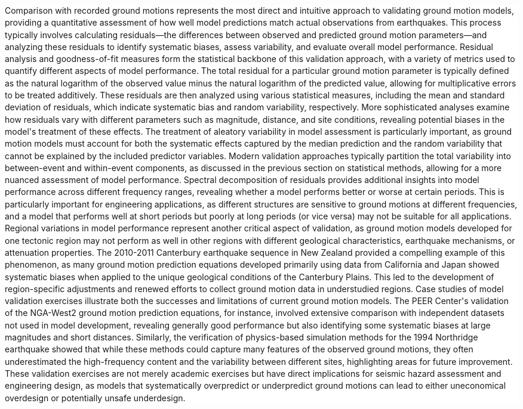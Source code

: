 Comparison with recorded ground motions represents the most direct and intuitive approach to validating ground motion models, providing a quantitative assessment of how well model predictions match actual observations from earthquakes. This process typically involves calculating residuals—the differences between observed and predicted ground motion parameters—and analyzing these residuals to identify systematic biases, assess variability, and evaluate overall model performance. Residual analysis and goodness-of-fit measures form the statistical backbone of this validation approach, with a variety of metrics used to quantify different aspects of model performance. The total residual for a particular ground motion parameter is typically defined as the natural logarithm of the observed value minus the natural logarithm of the predicted value, allowing for multiplicative errors to be treated additively. These residuals are then analyzed using various statistical measures, including the mean and standard deviation of residuals, which indicate systematic bias and random variability, respectively. More sophisticated analyses examine how residuals vary with different parameters such as magnitude, distance, and site conditions, revealing potential biases in the model's treatment of these effects. The treatment of aleatory variability in model assessment is particularly important, as ground motion models must account for both the systematic effects captured by the median prediction and the random variability that cannot be explained by the included predictor variables. Modern validation approaches typically partition the total variability into between-event and within-event components, as discussed in the previous section on statistical methods, allowing for a more nuanced assessment of model performance. Spectral decomposition of residuals provides additional insights into model performance across different frequency ranges, revealing whether a model performs better or worse at certain periods. This is particularly important for engineering applications, as different structures are sensitive to ground motions at different frequencies, and a model that performs well at short periods but poorly at long periods (or vice versa) may not be suitable for all applications. Regional variations in model performance represent another critical aspect of validation, as ground motion models developed for one tectonic region may not perform as well in other regions with different geological characteristics, earthquake mechanisms, or attenuation properties. The 2010-2011 Canterbury earthquake sequence in New Zealand provided a compelling example of this phenomenon, as many ground motion prediction equations developed primarily using data from California and Japan showed systematic biases when applied to the unique geological conditions of the Canterbury Plains. This led to the development of region-specific adjustments and renewed efforts to collect ground motion data in understudied regions. Case studies of model validation exercises illustrate both the successes and limitations of current ground motion models. The PEER Center's validation of the NGA-West2 ground motion prediction equations, for instance, involved extensive comparison with independent datasets not used in model development, revealing generally good performance but also identifying some systematic biases at large magnitudes and short distances. Similarly, the verification of physics-based simulation methods for the 1994 Northridge earthquake showed that while these methods could capture many features of the observed ground motions, they often underestimated the high-frequency content and the variability between different sites, highlighting areas for future improvement. These validation exercises are not merely academic exercises but have direct implications for seismic hazard assessment and engineering design, as models that systematically overpredict or underpredict ground motions can lead to either uneconomical overdesign or potentially unsafe underdesign.

